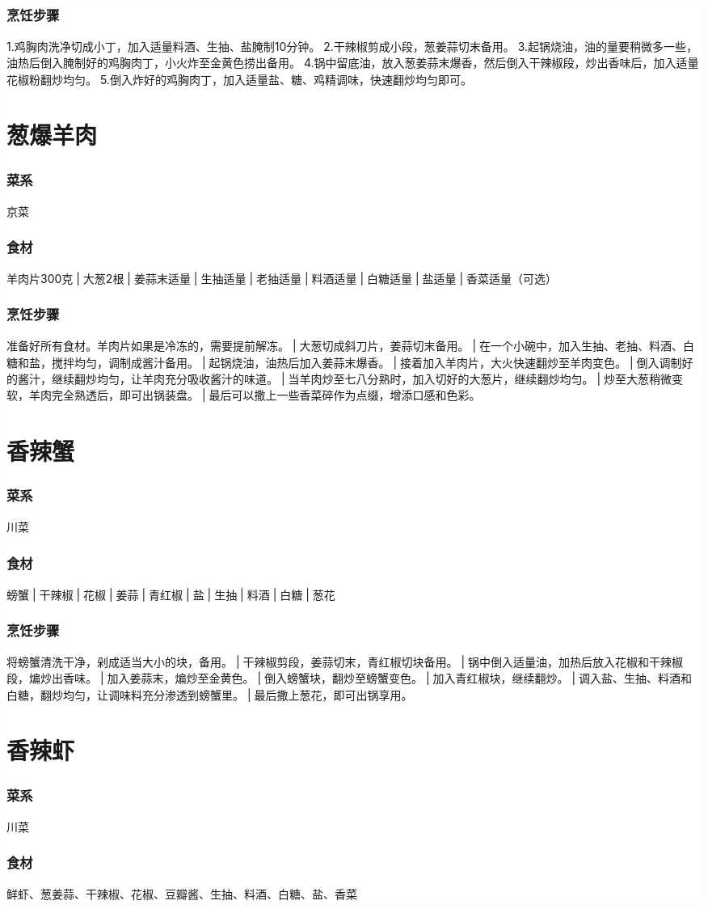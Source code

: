 ### 烹饪步骤

1.鸡胸肉洗净切成小丁，加入适量料酒、生抽、盐腌制10分钟。
2.干辣椒剪成小段，葱姜蒜切末备用。
3.起锅烧油，油的量要稍微多一些，油热后倒入腌制好的鸡胸肉丁，小火炸至金黄色捞出备用。
4.锅中留底油，放入葱姜蒜末爆香，然后倒入干辣椒段，炒出香味后，加入适量花椒粉翻炒均匀。
5.倒入炸好的鸡胸肉丁，加入适量盐、糖、鸡精调味，快速翻炒均匀即可。

# 葱爆羊肉

### 菜系

京菜

### 食材

羊肉片300克 | 大葱2根 | 姜蒜末适量 | 生抽适量 | 老抽适量 | 料酒适量 | 白糖适量 | 盐适量 | 香菜适量（可选）

### 烹饪步骤

准备好所有食材。羊肉片如果是冷冻的，需要提前解冻。 | 大葱切成斜刀片，姜蒜切末备用。 | 在一个小碗中，加入生抽、老抽、料酒、白糖和盐，搅拌均匀，调制成酱汁备用。 | 起锅烧油，油热后加入姜蒜末爆香。 | 接着加入羊肉片，大火快速翻炒至羊肉变色。 | 倒入调制好的酱汁，继续翻炒均匀，让羊肉充分吸收酱汁的味道。 | 当羊肉炒至七八分熟时，加入切好的大葱片，继续翻炒均匀。 | 炒至大葱稍微变软，羊肉完全熟透后，即可出锅装盘。 | 最后可以撒上一些香菜碎作为点缀，增添口感和色彩。

# 香辣蟹

### 菜系

川菜

### 食材

螃蟹 | 干辣椒 | 花椒 | 姜蒜 | 青红椒 | 盐 | 生抽 | 料酒 | 白糖 | 葱花

### 烹饪步骤

将螃蟹清洗干净，剁成适当大小的块，备用。 | 干辣椒剪段，姜蒜切末，青红椒切块备用。 | 锅中倒入适量油，加热后放入花椒和干辣椒段，煸炒出香味。 | 加入姜蒜末，煸炒至金黄色。 | 倒入螃蟹块，翻炒至螃蟹变色。 | 加入青红椒块，继续翻炒。 | 调入盐、生抽、料酒和白糖，翻炒均匀，让调味料充分渗透到螃蟹里。 | 最后撒上葱花，即可出锅享用。

# 香辣虾

### 菜系

川菜

### 食材

鲜虾、葱姜蒜、干辣椒、花椒、豆瓣酱、生抽、料酒、白糖、盐、香菜
